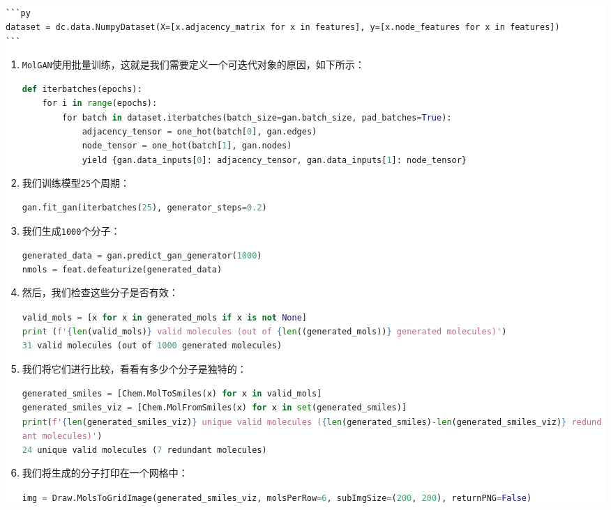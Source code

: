     ```py
    dataset = dc.data.NumpyDataset(X=[x.adjacency_matrix for x in features], y=[x.node_features for x in features])
    ```

1.  `MolGAN`使用批量训练，这就是我们需要定义一个可迭代对象的原因，如下所示：

    ```py
    def iterbatches(epochs):
        for i in range(epochs):
            for batch in dataset.iterbatches(batch_size=gan.batch_size, pad_batches=True):
                adjacency_tensor = one_hot(batch[0], gan.edges)
                node_tensor = one_hot(batch[1], gan.nodes)
                yield {gan.data_inputs[0]: adjacency_tensor, gan.data_inputs[1]: node_tensor}
    ```

1.  我们训练模型`25`个周期：

    ```py
    gan.fit_gan(iterbatches(25), generator_steps=0.2)
    ```

1.  我们生成`1000`个分子：

    ```py
    generated_data = gan.predict_gan_generator(1000)
    nmols = feat.defeaturize(generated_data)
    ```

1.  然后，我们检查这些分子是否有效：

    ```py
    valid_mols = [x for x in generated_mols if x is not None]
    print (f'{len(valid_mols)} valid molecules (out of {len((generated_mols))} generated molecules)')
    31 valid molecules (out of 1000 generated molecules)
    ```

1.  我们将它们进行比较，看看有多少个分子是独特的：

    ```py
    generated_smiles = [Chem.MolToSmiles(x) for x in valid_mols]
    generated_smiles_viz = [Chem.MolFromSmiles(x) for x in set(generated_smiles)]
    print(f'{len(generated_smiles_viz)} unique valid molecules ({len(generated_smiles)-len(generated_smiles_viz)} redundant molecules)')
    24 unique valid molecules (7 redundant molecules)
    ```

1.  我们将生成的分子打印在一个网格中：

    ```py
    img = Draw.MolsToGridImage(generated_smiles_viz, molsPerRow=6, subImgSize=(200, 200), returnPNG=False)
    ```
